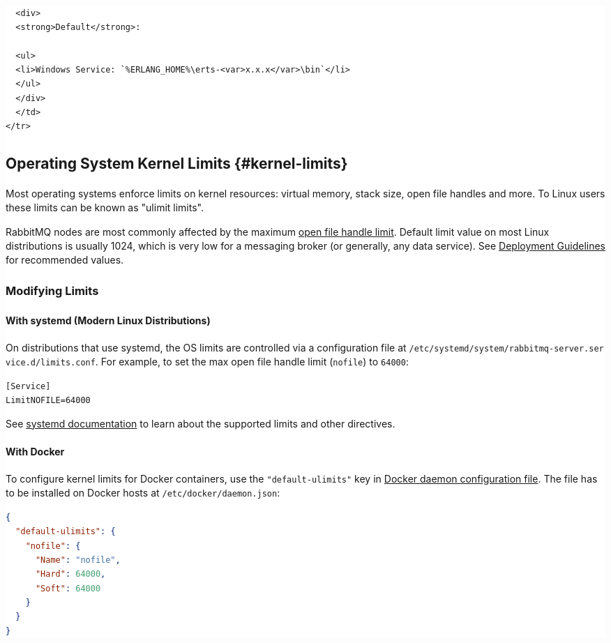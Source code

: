       <div>
      <strong>Default</strong>:

      <ul>
      <li>Windows Service: `%ERLANG_HOME%\erts-<var>x.x.x</var>\bin`</li>
      </ul>
      </div>
      </td>
    </tr>
  </tbody>
</table>


## Operating System Kernel Limits {#kernel-limits}

Most operating systems enforce limits on kernel resources: virtual memory, stack size, open file handles
and more. To Linux users these limits can be known as "ulimit limits".

RabbitMQ nodes are most commonly affected by the maximum [open file handle limit](./networking#open-file-handle-limit).
Default limit value on most Linux distributions is usually 1024, which is very low for a messaging broker (or generally, any data service).
See [Deployment Guidelines](./production-checklist) for recommended values.

### Modifying Limits

#### With systemd (Modern Linux Distributions)

On distributions that use systemd, the OS limits are controlled via
a configuration file at `/etc/systemd/system/rabbitmq-server.service.d/limits.conf`.
For example, to set the max open file handle limit (`nofile`) to `64000`:

```
[Service]
LimitNOFILE=64000
```

See [systemd documentation](https://www.freedesktop.org/software/systemd/man/systemd.exec.html) to learn about
the supported limits and other directives.

#### With Docker

To configure kernel limits for Docker containers, use the `"default-ulimits"` key in
[Docker daemon configuration file](https://docs.docker.com/engine/reference/commandline/dockerd/#daemon-configuration-file).
The file has to be installed on Docker hosts at `/etc/docker/daemon.json`:

```json
{
  "default-ulimits": {
    "nofile": {
      "Name": "nofile",
      "Hard": 64000,
      "Soft": 64000
    }
  }
}
```
